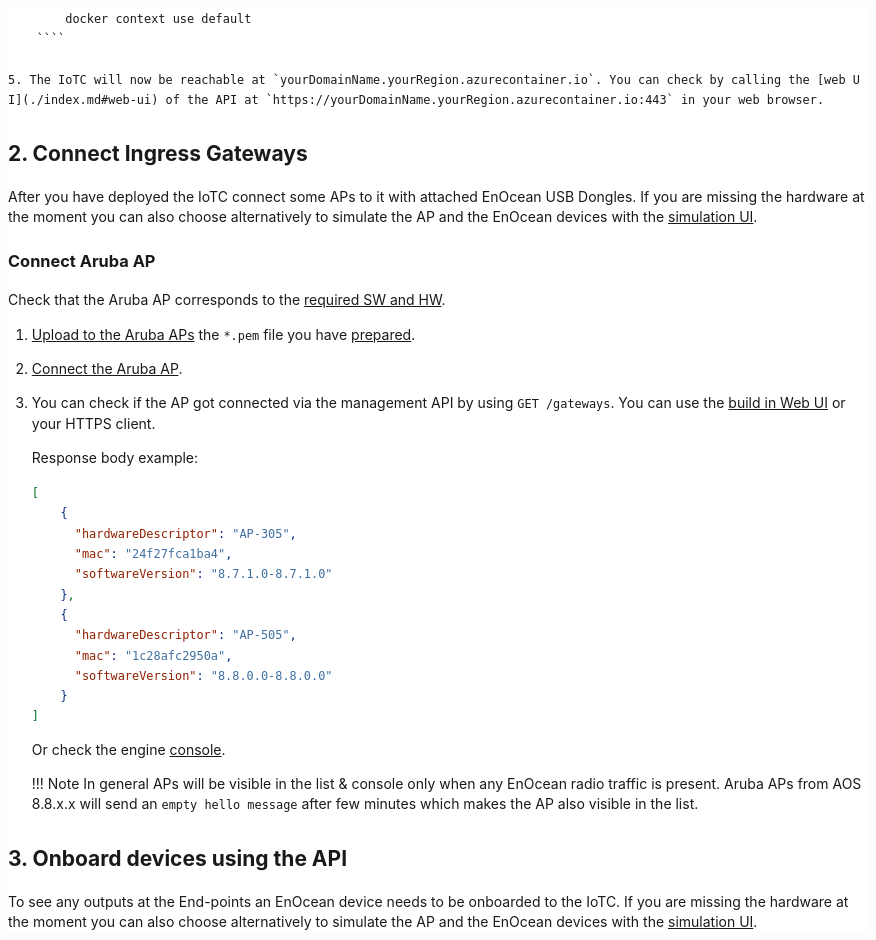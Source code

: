             docker context use default
        ````

    5. The IoTC will now be reachable at `yourDomainName.yourRegion.azurecontainer.io`. You can check by calling the [web UI](./index.md#web-ui) of the API at `https://yourDomainName.yourRegion.azurecontainer.io:443` in your web browser.

## 2. Connect Ingress Gateways

After you have deployed the IoTC connect some APs to it with attached EnOcean USB Dongles. If you are missing the hardware at the moment you can also choose alternatively to simulate the AP and the EnOcean devices with the [simulation UI](./deploy-ui-simulation.md).

### Connect Aruba AP

Check that the Aruba AP corresponds to the [required SW and HW](./setup-aruba-ap.md#required-hardware-and-software).

1. [Upload to the Aruba APs](./setup-aruba-ap.md#adding-root-certificates) the `*.pem` file you have [prepared](#preparation).

2. [Connect the Aruba AP](./setup-aruba-ap.md#configure-aruba-ap-to-forward-data-to-the-iotc).

3. You can check if the AP got connected via the management API by using `GET /gateways`. You can use the [build in Web UI](./index.md#web-ui) or your HTTPS client.

    Response body example:

    ```json
    [
        {
          "hardwareDescriptor": "AP-305",
          "mac": "24f27fca1ba4",
          "softwareVersion": "8.7.1.0-8.7.1.0"
        },
        {
          "hardwareDescriptor": "AP-505",
          "mac": "1c28afc2950a",
          "softwareVersion": "8.8.0.0-8.8.0.0"
        }
    ]
    ```

    Or check the engine [console](./support.md#console-log-messages).

    !!! Note
        In general APs will be visible in the list & console only when any EnOcean radio traffic is present. Aruba APs from AOS 8.8.x.x will send an `empty hello message`  after few minutes which makes the AP also visible in the list.

## 3. Onboard devices using the API

To see any outputs at the End-points an EnOcean device needs to be onboarded to the IoTC. If you are missing the hardware at the moment you can also choose alternatively to simulate the AP and the EnOcean devices with the [simulation UI](./deploy-ui-simulation.md).
